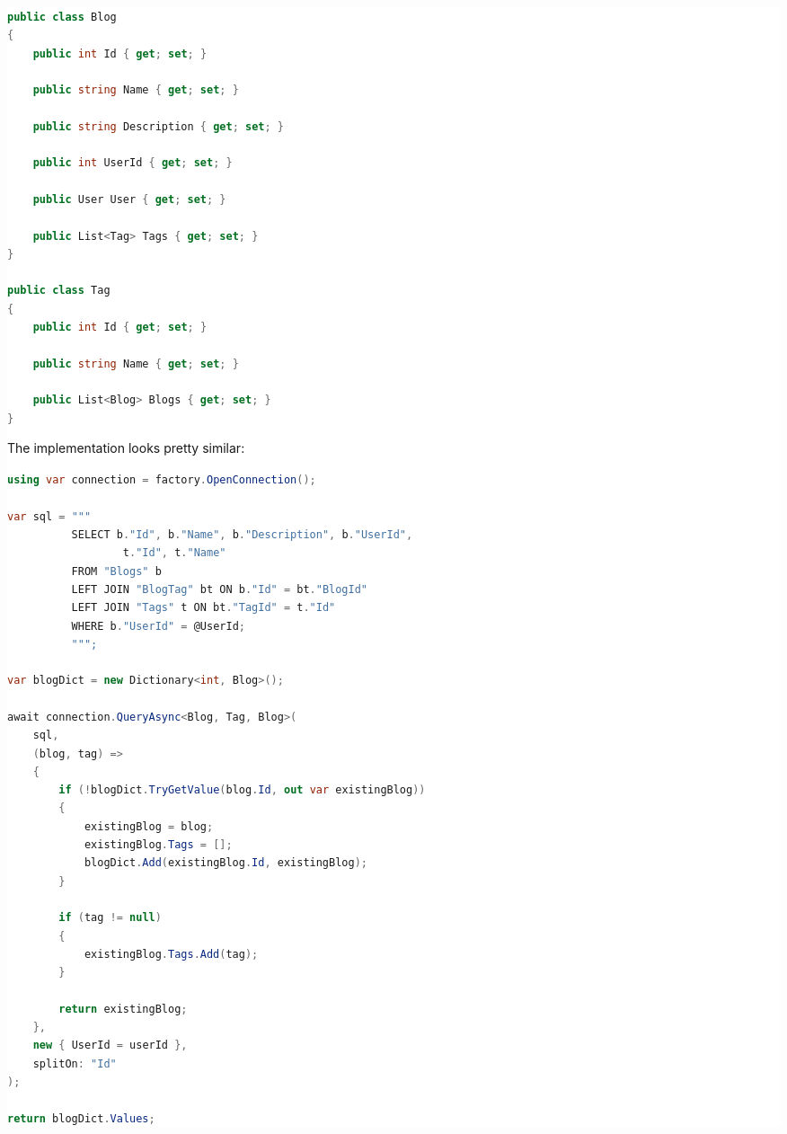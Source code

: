 ```csharp
public class Blog
{
    public int Id { get; set; }

    public string Name { get; set; }

    public string Description { get; set; }

    public int UserId { get; set; }

    public User User { get; set; }

    public List<Tag> Tags { get; set; }
}

public class Tag
{
    public int Id { get; set; }
    
    public string Name { get; set; }

    public List<Blog> Blogs { get; set; }
}
```

The implementation looks pretty similar:

```csharp
using var connection = factory.OpenConnection();

var sql = """
          SELECT b."Id", b."Name", b."Description", b."UserId",
                  t."Id", t."Name"
          FROM "Blogs" b
          LEFT JOIN "BlogTag" bt ON b."Id" = bt."BlogId"
          LEFT JOIN "Tags" t ON bt."TagId" = t."Id"
          WHERE b."UserId" = @UserId;
          """;

var blogDict = new Dictionary<int, Blog>();

await connection.QueryAsync<Blog, Tag, Blog>(
    sql,
    (blog, tag) =>
    {
        if (!blogDict.TryGetValue(blog.Id, out var existingBlog))
        {
            existingBlog = blog;
            existingBlog.Tags = [];
            blogDict.Add(existingBlog.Id, existingBlog);
        }

        if (tag != null)
        {
            existingBlog.Tags.Add(tag);
        }

        return existingBlog;
    },
    new { UserId = userId },
    splitOn: "Id"
);

return blogDict.Values;
```